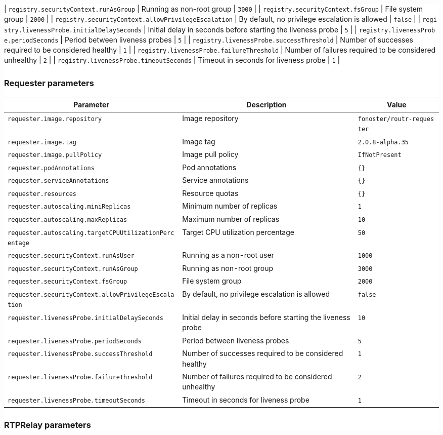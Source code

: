 | `registry.securityContext.runAsGroup`                 | Running as non-root group                                   | `3000`                    |
| `registry.securityContext.fsGroup`                    | File system group                                           | `2000`                    |
| `registry.securityContext.allowPrivilegeEscalation`   | By default, no privilege escalation is allowed              | `false`                   |
| `registry.livenessProbe.initialDelaySeconds`          | Initial delay in seconds before starting the liveness probe | `5`                       |
| `registry.livenessProbe.periodSeconds`                | Period between liveness probes                              | `5`                       |
| `registry.livenessProbe.successThreshold`             | Number of successes required to be considered healthy       | `1`                       |
| `registry.livenessProbe.failureThreshold`             | Number of failures required to be considered unhealthy      | `2`                       |
| `registry.livenessProbe.timeoutSeconds`               | Timeout in seconds for liveness probe                       | `1`                       |

### Requester parameters

| Parameter                                              | Description                                                 | Value                      |
| ------------------------------------------------------ | ----------------------------------------------------------- | -------------------------- |
| `requester.image.repository`                           | Image repository                                            | `fonoster/routr-requester` |
| `requester.image.tag`                                  | Image tag                                                   | `2.0.8-alpha.35`           |
| `requester.image.pullPolicy`                           | Image pull policy                                           | `IfNotPresent`             |
| `requester.podAnnotations`                             | Pod annotations                                             | `{}`                       |
| `requester.serviceAnnotations`                         | Service annotations                                         | `{}`                       |
| `requester.resources`                                  | Resource quotas                                             | `{}`                       |
| `requester.autoscaling.miniReplicas`                   | Minimum number of replicas                                  | `1`                        |
| `requester.autoscaling.maxReplicas`                    | Maximum number of replicas                                  | `10`                       |
| `requester.autoscaling.targetCPUUtilizationPercentage` | Target CPU utilization percentage                           | `50`                       |
| `requester.securityContext.runAsUser`                  | Running as a non-root user                                  | `1000`                     |
| `requester.securityContext.runAsGroup`                 | Running as non-root group                                   | `3000`                     |
| `requester.securityContext.fsGroup`                    | File system group                                           | `2000`                     |
| `requester.securityContext.allowPrivilegeEscalation`   | By default, no privilege escalation is allowed              | `false`                    |
| `requester.livenessProbe.initialDelaySeconds`          | Initial delay in seconds before starting the liveness probe | `10`                       |
| `requester.livenessProbe.periodSeconds`                | Period between liveness probes                              | `5`                        |
| `requester.livenessProbe.successThreshold`             | Number of successes required to be considered healthy       | `1`                        |
| `requester.livenessProbe.failureThreshold`             | Number of failures required to be considered unhealthy      | `2`                        |
| `requester.livenessProbe.timeoutSeconds`               | Timeout in seconds for liveness probe                       | `1`                        |

### RTPRelay parameters
